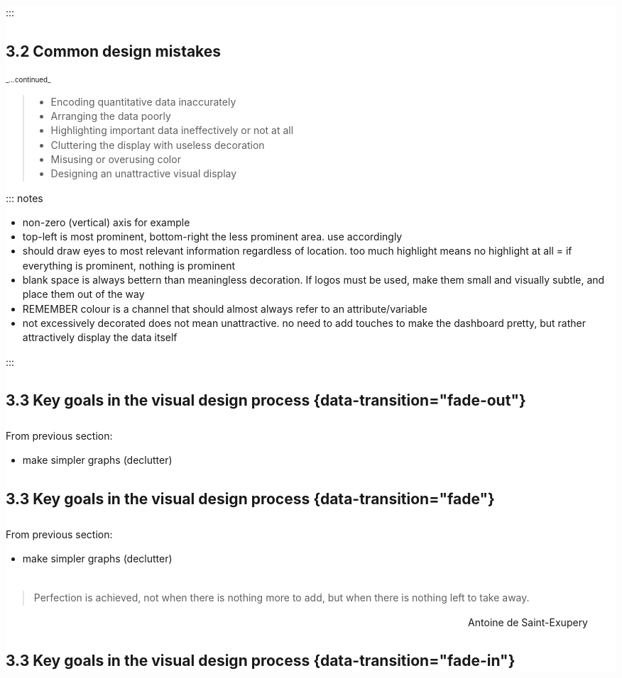 :::

## 3.2 Common design mistakes

<div style="font-size:.7em;">_...continued_</div>

>- Encoding quantitative data inaccurately
>- Arranging the data poorly
>- Highlighting important data ineffectively or not at all 
>- Cluttering the display with useless decoration 
>- Misusing or overusing color 
>- Designing an unattractive visual display 

::: notes

- non-zero (vertical) axis for example
- top-left is most prominent, bottom-right the less prominent area. use accordingly
- should draw eyes to most relevant information regardless of location. too much highlight means no highlight at all = if everything is prominent, nothing is prominent
- blank space is always bettern than meaningless decoration. If logos must be used, make them small and visually subtle, and place them out of the way
- REMEMBER colour is a channel that should almost always refer to an attribute/variable
- not excessively decorated does not mean unattractive. no need to add touches to make the dashboard pretty, but rather attractively display the data itself

:::

## 3.3 Key goals in the visual design process {data-transition="fade-out"}

<div style="height:.5em;"></div>
From previous section:

- make simpler graphs (declutter)

## 3.3 Key goals in the visual design process {data-transition="fade"}

<div style="height:.5em;"></div>
From previous section:

- make simpler graphs (declutter)

<div style="height:.5em;"></div>

>Perfection is achieved, not when there is nothing more to add, but when there is nothing left to take away. 

<figure style="text-align:right;">
  <figcaption>
Antoine de Saint-Exupery
</figcaption>
</figure>

## 3.3 Key goals in the visual design process {data-transition="fade-in"}
